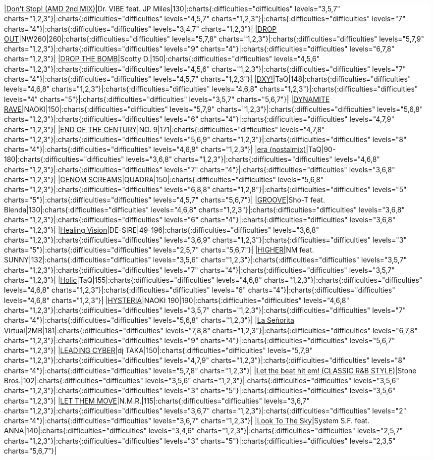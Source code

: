 |[Don't Stop! (AMD 2nd MIX)](/playstation-jp/4th/dont-stop)|Dr. VIBE feat. JP Miles|130|:charts{:difficulties="difficulties" levels="3,5,7" charts="1,2,3"}|:charts{:difficulties="difficulties" levels="4,5,7" charts="1,2,3"}|:charts{:difficulties="difficulties" levels="7" charts="4"}|:charts{:difficulties="difficulties" levels="3,4,7" charts="1,2,3"}|
|[DROP OUT](/songs/drop-out)|NW260|260|:charts{:difficulties="difficulties" levels="5,7,8" charts="1,2,3"}|:charts{:difficulties="difficulties" levels="5,7,9" charts="1,2,3"}|:charts{:difficulties="difficulties" levels="9" charts="4"}|:charts{:difficulties="difficulties" levels="6,7,8" charts="1,2,3"}|
|[DROP THE BOMB](/playstation-jp/3rd/drop-the-bomb)|Scotty D.|150|:charts{:difficulties="difficulties" levels="4,5,6" charts="1,2,3"}|:charts{:difficulties="difficulties" levels="4,5,6" charts="1,2,3"}|:charts{:difficulties="difficulties" levels="7" charts="4"}|:charts{:difficulties="difficulties" levels="4,5,7" charts="1,2,3"}|
|[DXY!](/songs/dxy)|TaQ|148|:charts{:difficulties="difficulties" levels="4,6,8" charts="1,2,3"}|:charts{:difficulties="difficulties" levels="4,6,8" charts="1,2,3"}|:charts{:difficulties="difficulties" levels="4" charts="5"}|:charts{:difficulties="difficulties" levels="3,5,7" charts="5,6,7"}|
|[DYNAMITE RAVE](/dreamcast-jp/2nd/dynamite-rave)|NAOKI|150|:charts{:difficulties="difficulties" levels="5,7,9" charts="1,2,3"}|:charts{:difficulties="difficulties" levels="5,6,8" charts="1,2,3"}|:charts{:difficulties="difficulties" levels="6" charts="4"}|:charts{:difficulties="difficulties" levels="4,7,9" charts="1,2,3"}|
|[END OF THE CENTURY](/playstation-jp/3rd/end-of-the-century)|NO. 9|171|:charts{:difficulties="difficulties" levels="4,7,8" charts="1,2,3"}|:charts{:difficulties="difficulties" levels="5,6,9" charts="1,2,3"}|:charts{:difficulties="difficulties" levels="8" charts="4"}|:charts{:difficulties="difficulties" levels="4,6,8" charts="1,2,3"}|
|[era (nostalmix)](/playstation-jp/4th/era)|TaQ|90-180|:charts{:difficulties="difficulties" levels="3,6,8" charts="1,2,3"}|:charts{:difficulties="difficulties" levels="4,6,8" charts="1,2,3"}|:charts{:difficulties="difficulties" levels="7" charts="4"}|:charts{:difficulties="difficulties" levels="3,6,8" charts="1,2,3"}|
|[GENOM SCREAMS](/songs/genom-screams)|QUADRA|150|:charts{:difficulties="difficulties" levels="5,6,8" charts="1,2,3"}|:charts{:difficulties="difficulties" levels="6,8,8" charts="1,2,8"}|:charts{:difficulties="difficulties" levels="5" charts="5"}|:charts{:difficulties="difficulties" levels="4,5,7" charts="5,6,7"}|
|[GROOVE](/playstation-jp/4th/groove)|Sho-T feat. Blenda|130|:charts{:difficulties="difficulties" levels="4,6,8" charts="1,2,3"}|:charts{:difficulties="difficulties" levels="3,6,8" charts="1,2,3"}|:charts{:difficulties="difficulties" levels="6" charts="4"}|:charts{:difficulties="difficulties" levels="3,6,8" charts="1,2,3"}|
|[Healing Vision](/songs/healing-vision)|DE-SIRE|49-196|:charts{:difficulties="difficulties" levels="3,6,8" charts="1,2,3"}|:charts{:difficulties="difficulties" levels="3,6,9" charts="1,2,3"}|:charts{:difficulties="difficulties" levels="3" charts="5"}|:charts{:difficulties="difficulties" levels="2,5,7" charts="5,6,7"}|
|[HIGHER](/playstation-jp/4th/higher)|NM feat. SUNNY|132|:charts{:difficulties="difficulties" levels="3,5,6" charts="1,2,3"}|:charts{:difficulties="difficulties" levels="3,5,7" charts="1,2,3"}|:charts{:difficulties="difficulties" levels="7" charts="4"}|:charts{:difficulties="difficulties" levels="3,5,7" charts="1,2,3"}|
|[Holic](/playstation-jp/4th/holic)|TaQ|155|:charts{:difficulties="difficulties" levels="4,6,8" charts="1,2,3"}|:charts{:difficulties="difficulties" levels="4,6,8" charts="1,2,3"}|:charts{:difficulties="difficulties" levels="6" charts="4"}|:charts{:difficulties="difficulties" levels="4,6,8" charts="1,2,3"}|
|[HYSTERIA](/songs/hysteria)|NAOKI 190|190|:charts{:difficulties="difficulties" levels="4,6,8" charts="1,2,3"}|:charts{:difficulties="difficulties" levels="3,5,7" charts="1,2,3"}|:charts{:difficulties="difficulties" levels="7" charts="4"}|:charts{:difficulties="difficulties" levels="5,6,8" charts="1,2,3"}|
|[La Señorita Virtual](/playstation-jp/3rd/la-senorita-virtual)|2MB|181|:charts{:difficulties="difficulties" levels="7,8,8" charts="1,2,3"}|:charts{:difficulties="difficulties" levels="6,7,8" charts="1,2,3"}|:charts{:difficulties="difficulties" levels="9" charts="4"}|:charts{:difficulties="difficulties" levels="5,6,7" charts="1,2,3"}|
|[LEADING CYBER](/playstation-jp/4th/leading-cyber)|dj TAKA|150|:charts{:difficulties="difficulties" levels="5,7,9" charts="1,2,3"}|:charts{:difficulties="difficulties" levels="4,7,9" charts="1,2,3"}|:charts{:difficulties="difficulties" levels="8" charts="4"}|:charts{:difficulties="difficulties" levels="5,7,8" charts="1,2,3"}|
|[Let the beat hit em! (CLASSIC R&B STYLE)](/songs/let-the-beat-hit-em-classic)|Stone Bros.|102|:charts{:difficulties="difficulties" levels="3,5,6" charts="1,2,3"}|:charts{:difficulties="difficulties" levels="3,5,6" charts="1,2,3"}|:charts{:difficulties="difficulties" levels="3" charts="5"}|:charts{:difficulties="difficulties" levels="3,5,6" charts="1,2,3"}|
|[LET THEM MOVE](/playstation-jp/2nd/let-them-move)|N.M.R.|115|:charts{:difficulties="difficulties" levels="3,6,7" charts="1,2,3"}|:charts{:difficulties="difficulties" levels="3,6,7" charts="1,2,3"}|:charts{:difficulties="difficulties" levels="2" charts="4"}|:charts{:difficulties="difficulties" levels="3,6,7" charts="1,2,3"}|
|[Look To The Sky](/songs/look-to-the-sky)|System S.F. feat. ANNA|140|:charts{:difficulties="difficulties" levels="3,4,6" charts="1,2,3"}|:charts{:difficulties="difficulties" levels="2,5,7" charts="1,2,3"}|:charts{:difficulties="difficulties" levels="3" charts="5"}|:charts{:difficulties="difficulties" levels="2,3,5" charts="5,6,7"}|